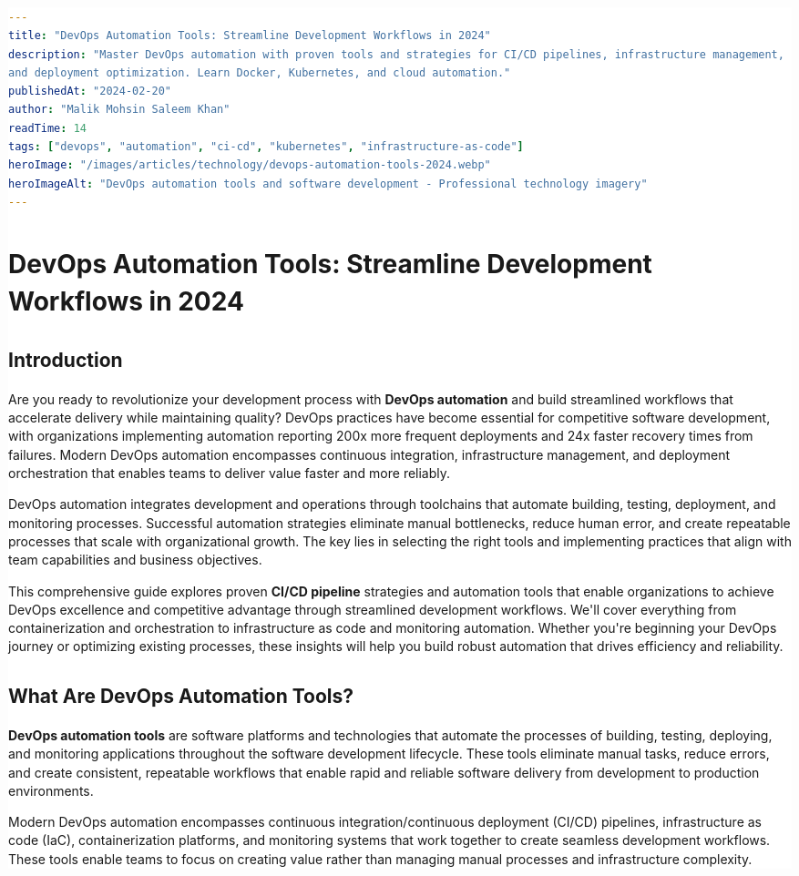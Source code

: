 ```yaml
---
title: "DevOps Automation Tools: Streamline Development Workflows in 2024"
description: "Master DevOps automation with proven tools and strategies for CI/CD pipelines, infrastructure management, and deployment optimization. Learn Docker, Kubernetes, and cloud automation."
publishedAt: "2024-02-20"
author: "Malik Mohsin Saleem Khan"
readTime: 14
tags: ["devops", "automation", "ci-cd", "kubernetes", "infrastructure-as-code"]
heroImage: "/images/articles/technology/devops-automation-tools-2024.webp"
heroImageAlt: "DevOps automation tools and software development - Professional technology imagery"
---
```


# DevOps Automation Tools: Streamline Development Workflows in 2024

## Introduction

Are you ready to revolutionize your development process with **DevOps automation** and build streamlined workflows that accelerate delivery while maintaining quality? DevOps practices have become essential for competitive software development, with organizations implementing automation reporting 200x more frequent deployments and 24x faster recovery times from failures. Modern DevOps automation encompasses continuous integration, infrastructure management, and deployment orchestration that enables teams to deliver value faster and more reliably.

DevOps automation integrates development and operations through toolchains that automate building, testing, deployment, and monitoring processes. Successful automation strategies eliminate manual bottlenecks, reduce human error, and create repeatable processes that scale with organizational growth. The key lies in selecting the right tools and implementing practices that align with team capabilities and business objectives.

This comprehensive guide explores proven **CI/CD pipeline** strategies and automation tools that enable organizations to achieve DevOps excellence and competitive advantage through streamlined development workflows. We'll cover everything from containerization and orchestration to infrastructure as code and monitoring automation. Whether you're beginning your DevOps journey or optimizing existing processes, these insights will help you build robust automation that drives efficiency and reliability.

## What Are DevOps Automation Tools?

**DevOps automation tools** are software platforms and technologies that automate the processes of building, testing, deploying, and monitoring applications throughout the software development lifecycle. These tools eliminate manual tasks, reduce errors, and create consistent, repeatable workflows that enable rapid and reliable software delivery from development to production environments.

Modern DevOps automation encompasses continuous integration/continuous deployment (CI/CD) pipelines, infrastructure as code (IaC), containerization platforms, and monitoring systems that work together to create seamless development workflows. These tools enable teams to focus on creating value rather than managing manual processes and infrastructure complexity.
